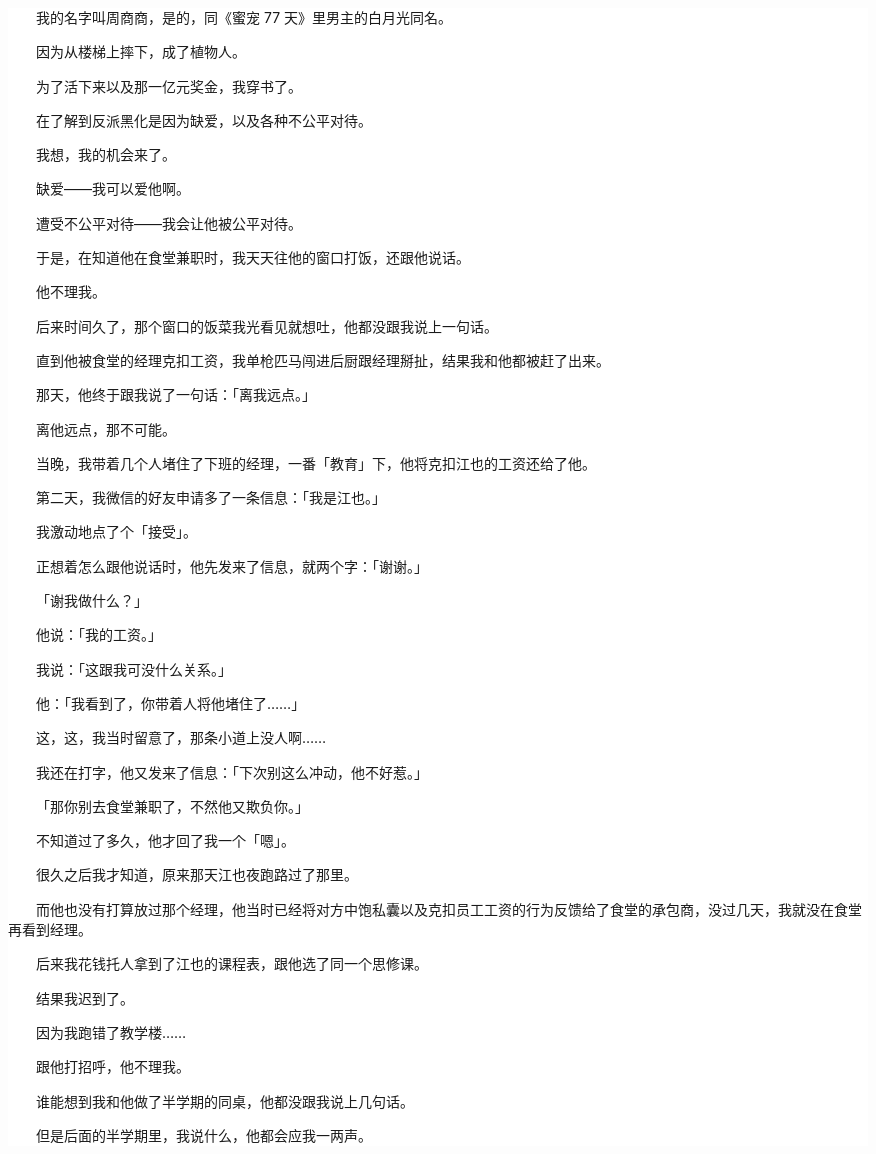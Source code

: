 &emsp;&emsp;我的名字叫周商商，是的，同《蜜宠 77 天》里男主的白月光同名。  
  
&emsp;&emsp;因为从楼梯上摔下，成了植物人。  
  
&emsp;&emsp;为了活下来以及那一亿元奖金，我穿书了。  
  
&emsp;&emsp;在了解到反派黑化是因为缺爱，以及各种不公平对待。  
  
&emsp;&emsp;我想，我的机会来了。  
  
&emsp;&emsp;缺爱——我可以爱他啊。  
  
&emsp;&emsp;遭受不公平对待——我会让他被公平对待。  
  
&emsp;&emsp;于是，在知道他在食堂兼职时，我天天往他的窗口打饭，还跟他说话。  
  
&emsp;&emsp;他不理我。  
  
&emsp;&emsp;后来时间久了，那个窗口的饭菜我光看见就想吐，他都没跟我说上一句话。  
  
&emsp;&emsp;直到他被食堂的经理克扣工资，我单枪匹马闯进后厨跟经理掰扯，结果我和他都被赶了出来。  
  
&emsp;&emsp;那天，他终于跟我说了一句话：「离我远点。」  
  
&emsp;&emsp;离他远点，那不可能。  
  
&emsp;&emsp;当晚，我带着几个人堵住了下班的经理，一番「教育」下，他将克扣江也的工资还给了他。  
  
&emsp;&emsp;第二天，我微信的好友申请多了一条信息：「我是江也。」  
  
&emsp;&emsp;我激动地点了个「接受」。  
  
&emsp;&emsp;正想着怎么跟他说话时，他先发来了信息，就两个字：「谢谢。」  
  
&emsp;&emsp;「谢我做什么？」  
  
&emsp;&emsp;他说：「我的工资。」  
  
&emsp;&emsp;我说：「这跟我可没什么关系。」  
  
&emsp;&emsp;他：「我看到了，你带着人将他堵住了……」  
  
&emsp;&emsp;这，这，我当时留意了，那条小道上没人啊……  
  
&emsp;&emsp;我还在打字，他又发来了信息：「下次别这么冲动，他不好惹。」  
  
&emsp;&emsp;「那你别去食堂兼职了，不然他又欺负你。」  
  
&emsp;&emsp;不知道过了多久，他才回了我一个「嗯」。  
  
&emsp;&emsp;很久之后我才知道，原来那天江也夜跑路过了那里。  
  
&emsp;&emsp;而他也没有打算放过那个经理，他当时已经将对方中饱私囊以及克扣员工工资的行为反馈给了食堂的承包商，没过几天，我就没在食堂再看到经理。  
  
&emsp;&emsp;后来我花钱托人拿到了江也的课程表，跟他选了同一个思修课。  
  
&emsp;&emsp;结果我迟到了。  
  
&emsp;&emsp;因为我跑错了教学楼……  
  
&emsp;&emsp;跟他打招呼，他不理我。  
  
&emsp;&emsp;谁能想到我和他做了半学期的同桌，他都没跟我说上几句话。  
  
&emsp;&emsp;但是后面的半学期里，我说什么，他都会应我一两声。  
  